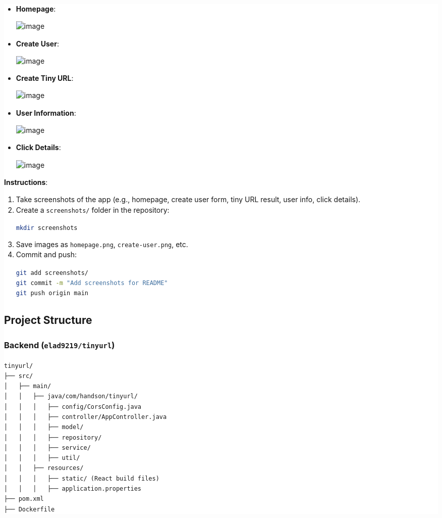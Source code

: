 - **Homepage**:

   ![image](https://github.com/user-attachments/assets/c916cdad-9119-4bf8-a83a-d61f7d8281b1)

- **Create User**:

  ![image](https://github.com/user-attachments/assets/67949b52-39d6-48d0-b4da-74335b70bd20)

- **Create Tiny URL**:

   ![image](https://github.com/user-attachments/assets/2a9b3d41-79b9-4d93-a670-6cd3681eceb3)

- **User Information**:

   ![image](https://github.com/user-attachments/assets/d56d8e5e-863f-42fd-89b4-38e5f152a494)

- **Click Details**:

    ![image](https://github.com/user-attachments/assets/808bbdae-e858-4eeb-b320-75d86866bfd8)


**Instructions**:
1. Take screenshots of the app (e.g., homepage, create user form, tiny URL result, user info, click details).
2. Create a `screenshots/` folder in the repository:
   ```bash
   mkdir screenshots
   ```
3. Save images as `homepage.png`, `create-user.png`, etc.
4. Commit and push:
   ```bash
   git add screenshots/
   git commit -m "Add screenshots for README"
   git push origin main
   ```

## Project Structure
### Backend (`elad9219/tinyurl`)
```
tinyurl/
├── src/
│   ├── main/
│   │   ├── java/com/handson/tinyurl/
│   │   │   ├── config/CorsConfig.java
│   │   │   ├── controller/AppController.java
│   │   │   ├── model/
│   │   │   ├── repository/
│   │   │   ├── service/
│   │   │   ├── util/
│   │   ├── resources/
│   │   │   ├── static/ (React build files)
│   │   │   ├── application.properties
├── pom.xml
├── Dockerfile
```
